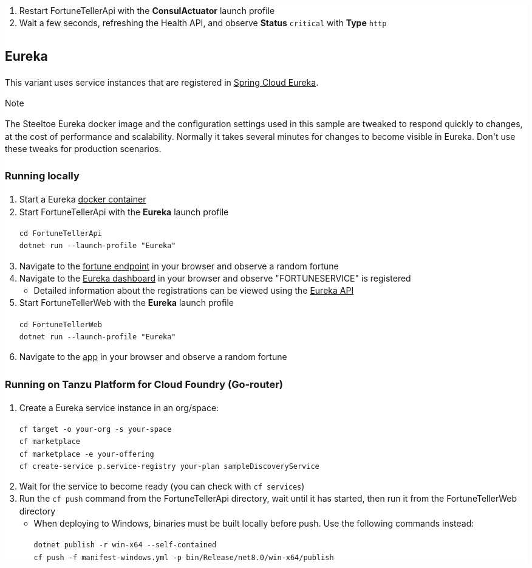 1. Restart FortuneTellerApi with the **ConsulActuator** launch profile
1. Wait a few seconds, refreshing the Health API, and observe **Status** `critical` with **Type** `http`

## Eureka

This variant uses service instances that are registered in [Spring Cloud Eureka](https://cloud.spring.io/spring-cloud-netflix/reference/html/).

> [!NOTE]
> The Steeltoe Eureka docker image and the configuration settings used in this sample are tweaked to respond quickly to changes,
> at the cost of performance and scalability. Normally it takes several minutes for changes to become visible in Eureka.
> Don't use these tweaks for production scenarios.

### Running locally

1. Start a Eureka [docker container](https://github.com/SteeltoeOSS/Samples/blob/4.x/CommonTasks.md)
1. Start FortuneTellerApi with the **Eureka** launch profile
   ```shell
   cd FortuneTellerApi
   dotnet run --launch-profile "Eureka"
   ```
1. Navigate to the [fortune endpoint](https://localhost:7251/api/fortunes/random) in your browser and observe a random fortune
1. Navigate to the [Eureka dashboard](http://localhost:8761/) in your browser and observe "FORTUNESERVICE" is registered
   - Detailed information about the registrations can be viewed using the [Eureka API](http://localhost:8761/eureka/apps)
1. Start FortuneTellerWeb with the **Eureka** launch profile
   ```shell
   cd FortuneTellerWeb
   dotnet run --launch-profile "Eureka"
   ```
1. Navigate to the [app](https://localhost:7233) in your browser and observe a random fortune

### Running on Tanzu Platform for Cloud Foundry (Go-router)

1. Create a Eureka service instance in an org/space:
   ```shell
   cf target -o your-org -s your-space
   cf marketplace
   cf marketplace -e your-offering
   cf create-service p.service-registry your-plan sampleDiscoveryService
   ```
1. Wait for the service to become ready (you can check with `cf services`)
1. Run the `cf push` command from the FortuneTellerApi directory, wait until it has started, then run it from the FortuneTellerWeb directory
   - When deploying to Windows, binaries must be built locally before push. Use the following commands instead:
     ```shell
     dotnet publish -r win-x64 --self-contained
     cf push -f manifest-windows.yml -p bin/Release/net8.0/win-x64/publish
     ```
